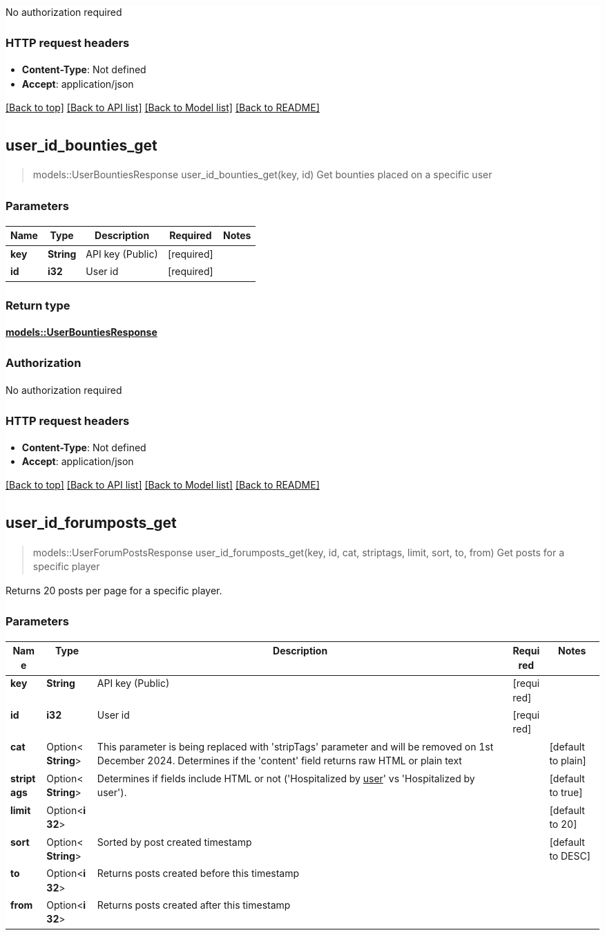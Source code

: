No authorization required

### HTTP request headers

- **Content-Type**: Not defined
- **Accept**: application/json

[[Back to top]](#) [[Back to API list]](../README.md#documentation-for-api-endpoints) [[Back to Model list]](../README.md#documentation-for-models) [[Back to README]](../README.md)


## user_id_bounties_get

> models::UserBountiesResponse user_id_bounties_get(key, id)
Get bounties placed on a specific user

### Parameters


Name | Type | Description  | Required | Notes
------------- | ------------- | ------------- | ------------- | -------------
**key** | **String** | API key (Public) | [required] |
**id** | **i32** | User id | [required] |

### Return type

[**models::UserBountiesResponse**](UserBountiesResponse.md)

### Authorization

No authorization required

### HTTP request headers

- **Content-Type**: Not defined
- **Accept**: application/json

[[Back to top]](#) [[Back to API list]](../README.md#documentation-for-api-endpoints) [[Back to Model list]](../README.md#documentation-for-models) [[Back to README]](../README.md)


## user_id_forumposts_get

> models::UserForumPostsResponse user_id_forumposts_get(key, id, cat, striptags, limit, sort, to, from)
Get posts for a specific player

Returns 20 posts per page for a specific player.

### Parameters


Name | Type | Description  | Required | Notes
------------- | ------------- | ------------- | ------------- | -------------
**key** | **String** | API key (Public) | [required] |
**id** | **i32** | User id | [required] |
**cat** | Option<**String**> | This parameter is being replaced with 'stripTags' parameter and will be removed on 1st December 2024. Determines if the 'content' field returns raw HTML or plain text |  |[default to plain]
**striptags** | Option<**String**> | Determines if fields include HTML or not ('Hospitalized by <a href=...>user</a>' vs 'Hospitalized by user'). |  |[default to true]
**limit** | Option<**i32**> |  |  |[default to 20]
**sort** | Option<**String**> | Sorted by post created timestamp |  |[default to DESC]
**to** | Option<**i32**> | Returns posts created before this timestamp |  |
**from** | Option<**i32**> | Returns posts created after this timestamp |  |
